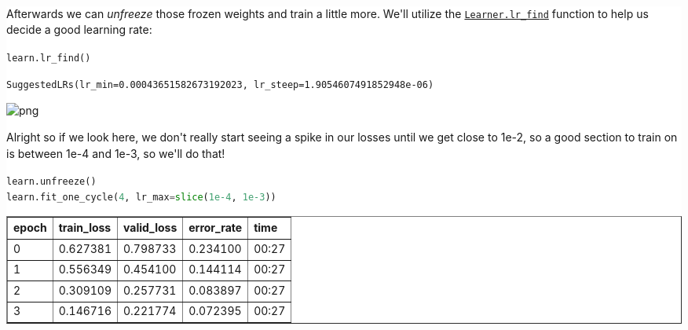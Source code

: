 
Afterwards we can *unfreeze* those frozen weights and train a little more. We'll utilize the [`Learner.lr_find`](https://docs.fast.ai/callback.schedule#Learner.lr_find) function to help us decide a good learning rate: 

```python
learn.lr_find()
```








    SuggestedLRs(lr_min=0.00043651582673192023, lr_steep=1.9054607491852948e-06)




![png](output_49_2.png)


Alright so if we look here, we don't really start seeing a spike in our losses until we get close to 1e-2, so a good section to train on is between 1e-4 and 1e-3, so we'll do that!

```python
learn.unfreeze()
learn.fit_one_cycle(4, lr_max=slice(1e-4, 1e-3))
```


<table border="1" class="dataframe">
  <thead>
    <tr style="text-align: left;">
      <th>epoch</th>
      <th>train_loss</th>
      <th>valid_loss</th>
      <th>error_rate</th>
      <th>time</th>
    </tr>
  </thead>
  <tbody>
    <tr>
      <td>0</td>
      <td>0.627381</td>
      <td>0.798733</td>
      <td>0.234100</td>
      <td>00:27</td>
    </tr>
    <tr>
      <td>1</td>
      <td>0.556349</td>
      <td>0.454100</td>
      <td>0.144114</td>
      <td>00:27</td>
    </tr>
    <tr>
      <td>2</td>
      <td>0.309109</td>
      <td>0.257731</td>
      <td>0.083897</td>
      <td>00:27</td>
    </tr>
    <tr>
      <td>3</td>
      <td>0.146716</td>
      <td>0.221774</td>
      <td>0.072395</td>
      <td>00:27</td>
    </tr>